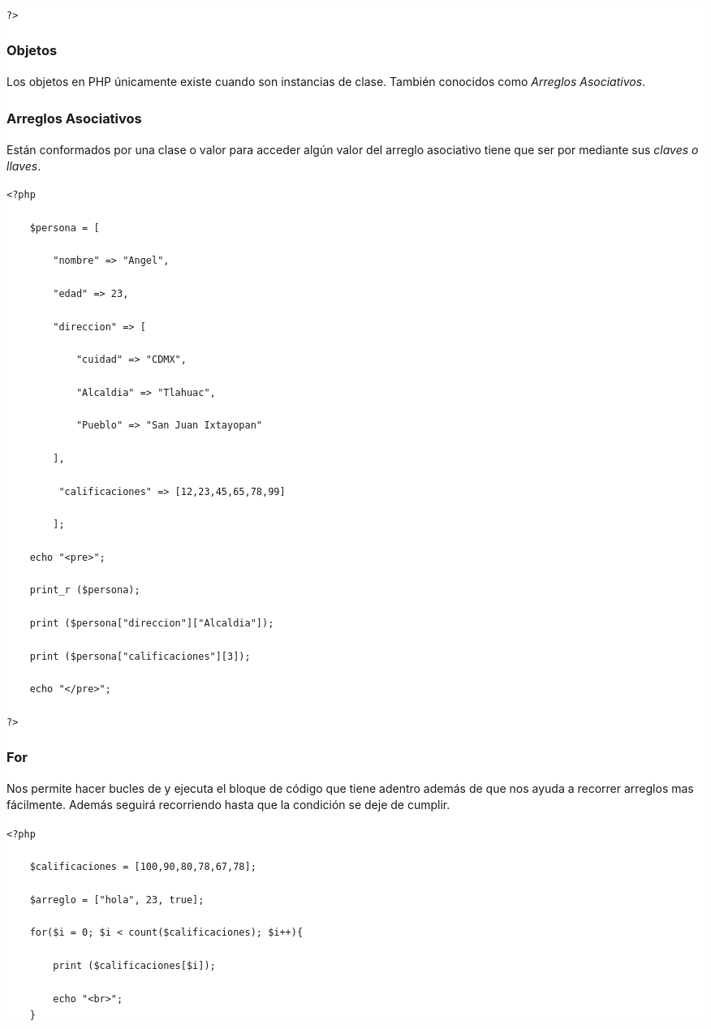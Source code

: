 ```<?php
?>
```
### Objetos
Los objetos en PHP únicamente existe cuando son instancias de clase. También conocidos como *Arreglos Asociativos*.

### Arreglos Asociativos
Están conformados por una clase o valor para acceder algún valor del arreglo asociativo tiene que ser por mediante sus *claves o llaves*.
```
<?php

    $persona = [

        "nombre" => "Angel",

        "edad" => 23,

        "direccion" => [

            "cuidad" => "CDMX",

            "Alcaldia" => "Tlahuac",

            "Pueblo" => "San Juan Ixtayopan"

        ],

         "calificaciones" => [12,23,45,65,78,99]

        ];

    echo "<pre>";

    print_r ($persona);

    print ($persona["direccion"]["Alcaldia"]);

    print ($persona["calificaciones"][3]);

    echo "</pre>";

?>
```

### For
Nos permite hacer bucles de y ejecuta el bloque de código que tiene adentro además de que nos ayuda a recorrer arreglos mas fácilmente. Además seguirá recorriendo hasta que la condición se deje de cumplir.
```
<?php

    $calificaciones = [100,90,80,78,67,78];

    $arreglo = ["hola", 23, true];

    for($i = 0; $i < count($calificaciones); $i++){

        print ($calificaciones[$i]);

        echo "<br>";
    }
```
